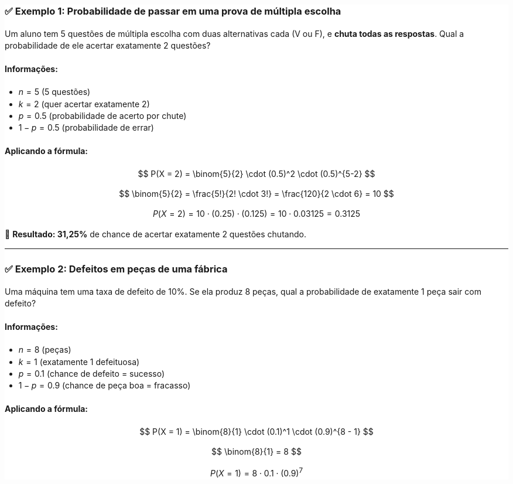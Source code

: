 ### ✅ **Exemplo 1: Probabilidade de passar em uma prova de múltipla escolha**

Um aluno tem 5 questões de múltipla escolha com duas alternativas cada (V ou F), e **chuta todas as respostas**. Qual a probabilidade de ele acertar exatamente 2 questões?

#### Informações:

* $n = 5$ (5 questões)
* $k = 2$ (quer acertar exatamente 2)
* $p = 0.5$ (probabilidade de acerto por chute)
* $1 - p = 0.5$ (probabilidade de errar)

#### Aplicando a fórmula:

$$
P(X = 2) = \binom{5}{2} \cdot (0.5)^2 \cdot (0.5)^{5-2}
$$

$$
\binom{5}{2} = \frac{5!}{2! \cdot 3!} = \frac{120}{2 \cdot 6} = 10
$$

$$
P(X = 2) = 10 \cdot (0.25) \cdot (0.125) = 10 \cdot 0.03125 = 0.3125
$$

🔹 **Resultado: 31,25%** de chance de acertar exatamente 2 questões chutando.

---

### ✅ **Exemplo 2: Defeitos em peças de uma fábrica**

Uma máquina tem uma taxa de defeito de 10%. Se ela produz 8 peças, qual a probabilidade de exatamente 1 peça sair com defeito?

#### Informações:

* $n = 8$ (peças)
* $k = 1$ (exatamente 1 defeituosa)
* $p = 0.1$ (chance de defeito = sucesso)
* $1 - p = 0.9$ (chance de peça boa = fracasso)

#### Aplicando a fórmula:

$$
P(X = 1) = \binom{8}{1} \cdot (0.1)^1 \cdot (0.9)^{8 - 1}
$$

$$
\binom{8}{1} = 8
$$

$$
P(X = 1) = 8 \cdot 0.1 \cdot (0.9)^7
$$
